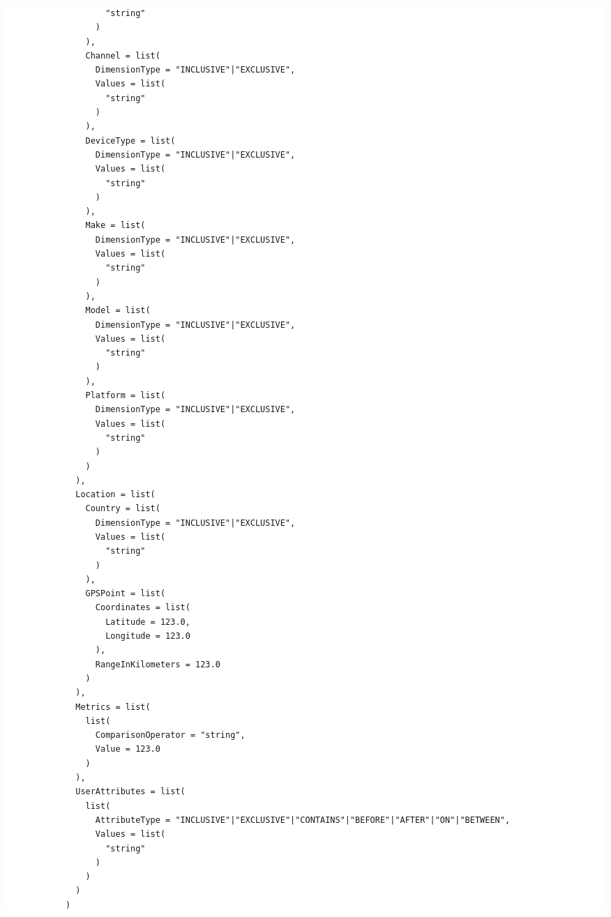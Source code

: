                         "string"
                      )
                    ),
                    Channel = list(
                      DimensionType = "INCLUSIVE"|"EXCLUSIVE",
                      Values = list(
                        "string"
                      )
                    ),
                    DeviceType = list(
                      DimensionType = "INCLUSIVE"|"EXCLUSIVE",
                      Values = list(
                        "string"
                      )
                    ),
                    Make = list(
                      DimensionType = "INCLUSIVE"|"EXCLUSIVE",
                      Values = list(
                        "string"
                      )
                    ),
                    Model = list(
                      DimensionType = "INCLUSIVE"|"EXCLUSIVE",
                      Values = list(
                        "string"
                      )
                    ),
                    Platform = list(
                      DimensionType = "INCLUSIVE"|"EXCLUSIVE",
                      Values = list(
                        "string"
                      )
                    )
                  ),
                  Location = list(
                    Country = list(
                      DimensionType = "INCLUSIVE"|"EXCLUSIVE",
                      Values = list(
                        "string"
                      )
                    ),
                    GPSPoint = list(
                      Coordinates = list(
                        Latitude = 123.0,
                        Longitude = 123.0
                      ),
                      RangeInKilometers = 123.0
                    )
                  ),
                  Metrics = list(
                    list(
                      ComparisonOperator = "string",
                      Value = 123.0
                    )
                  ),
                  UserAttributes = list(
                    list(
                      AttributeType = "INCLUSIVE"|"EXCLUSIVE"|"CONTAINS"|"BEFORE"|"AFTER"|"ON"|"BETWEEN",
                      Values = list(
                        "string"
                      )
                    )
                  )
                )